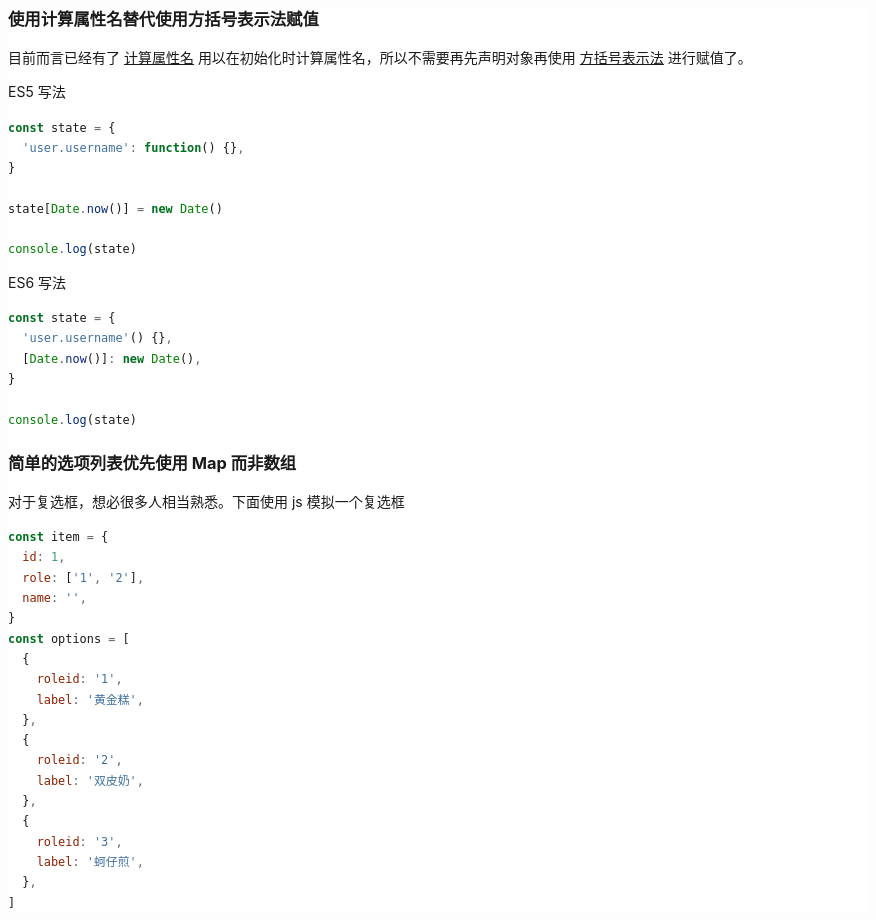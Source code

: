 ### 使用计算属性名替代使用方括号表示法赋值

目前而言已经有了 [计算属性名](https://developer.mozilla.org/zh-CN/docs/Web/JavaScript/Reference/Operators/Object_initializer#%E8%AE%A1%E7%AE%97%E5%B1%9E%E6%80%A7%E5%90%8D) 用以在初始化时计算属性名，所以不需要再先声明对象再使用 [方括号表示法](https://developer.mozilla.org/zh-CN/docs/Web/JavaScript/Reference/Operators/Property_Accessors#%E6%96%B9%E6%8B%AC%E5%8F%B7%E8%A1%A8%E7%A4%BA%E6%B3%95) 进行赋值了。

ES5 写法

```js
const state = {
  'user.username': function() {},
}

state[Date.now()] = new Date()

console.log(state)
```

ES6 写法

```js
const state = {
  'user.username'() {},
  [Date.now()]: new Date(),
}

console.log(state)
```

### 简单的选项列表优先使用 Map 而非数组

对于复选框，想必很多人相当熟悉。下面使用 js 模拟一个复选框

```js
const item = {
  id: 1,
  role: ['1', '2'],
  name: '',
}
const options = [
  {
    roleid: '1',
    label: '黄金糕',
  },
  {
    roleid: '2',
    label: '双皮奶',
  },
  {
    roleid: '3',
    label: '蚵仔煎',
  },
]
```

